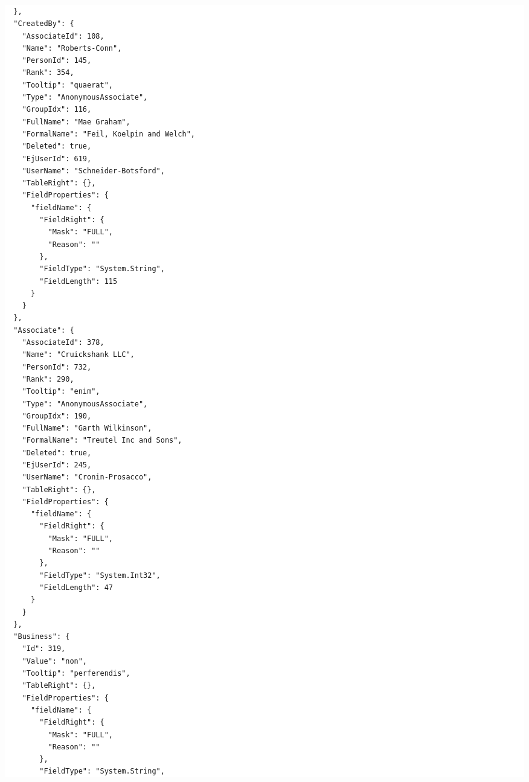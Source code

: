 ```http_
  },
  "CreatedBy": {
    "AssociateId": 108,
    "Name": "Roberts-Conn",
    "PersonId": 145,
    "Rank": 354,
    "Tooltip": "quaerat",
    "Type": "AnonymousAssociate",
    "GroupIdx": 116,
    "FullName": "Mae Graham",
    "FormalName": "Feil, Koelpin and Welch",
    "Deleted": true,
    "EjUserId": 619,
    "UserName": "Schneider-Botsford",
    "TableRight": {},
    "FieldProperties": {
      "fieldName": {
        "FieldRight": {
          "Mask": "FULL",
          "Reason": ""
        },
        "FieldType": "System.String",
        "FieldLength": 115
      }
    }
  },
  "Associate": {
    "AssociateId": 378,
    "Name": "Cruickshank LLC",
    "PersonId": 732,
    "Rank": 290,
    "Tooltip": "enim",
    "Type": "AnonymousAssociate",
    "GroupIdx": 190,
    "FullName": "Garth Wilkinson",
    "FormalName": "Treutel Inc and Sons",
    "Deleted": true,
    "EjUserId": 245,
    "UserName": "Cronin-Prosacco",
    "TableRight": {},
    "FieldProperties": {
      "fieldName": {
        "FieldRight": {
          "Mask": "FULL",
          "Reason": ""
        },
        "FieldType": "System.Int32",
        "FieldLength": 47
      }
    }
  },
  "Business": {
    "Id": 319,
    "Value": "non",
    "Tooltip": "perferendis",
    "TableRight": {},
    "FieldProperties": {
      "fieldName": {
        "FieldRight": {
          "Mask": "FULL",
          "Reason": ""
        },
        "FieldType": "System.String",
```